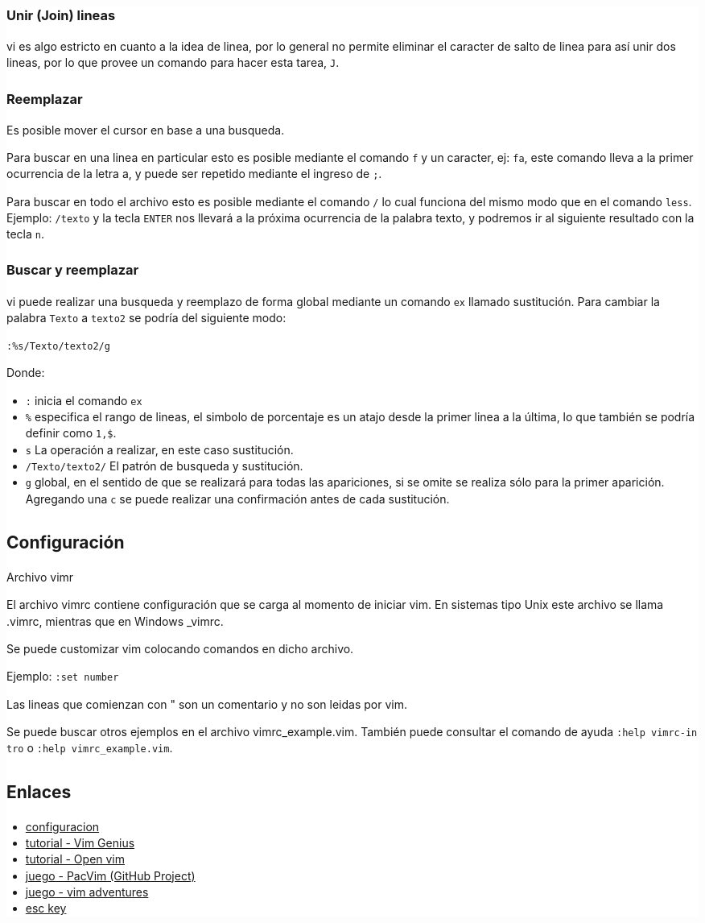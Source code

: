 ### Unir (Join) lineas

vi es algo estricto en cuanto a la idea de linea, por lo general no permite eliminar el caracter de salto de linea para así unir dos lineas, por lo que provee un comando para hacer esta tarea, `J`.

### Reemplazar

Es posible mover el cursor en base a una busqueda.

Para buscar en una linea en particular esto es posible mediante el comando `f` y un caracter, ej: `fa`, este comando lleva a la primer ocurrencia de la letra a, y puede ser repetido mediante el ingreso de `;`.

Para buscar en todo el archivo esto es posible mediante el comando `/` lo cual funciona del mismo modo que en el comando `less`. Ejemplo: `/texto` y la tecla `ENTER` nos llevará a la próxima ocurrencia de la palabra texto, y podremos ir al siguiente resultado con la tecla `n`.

### Buscar y reemplazar

vi puede realizar una busqueda y reemplazo de forma global mediante un comando `ex` llamado sustitución. Para cambiar la palabra `Texto` a `texto2` se podría del siguiente modo:

`:%s/Texto/texto2/g`

Donde:

- `:` inicia el comando `ex`
- `%` especifica el rango de lineas, el simbolo de porcentaje es un atajo desde la primer linea a la última, lo que también se podría definir como `1,$`.
- `s` La operación a realizar, en este caso sustitución.
- `/Texto/texto2/` El patrón de busqueda y sustitución.
- `g` global, en el sentido de que se realizará para todas las apariciones, si se omite se realiza sólo para la primer aparición. Agregando una `c` se puede realizar una confirmación antes de cada sustitución.

## Configuración

Archivo vimr

El archivo vimrc contiene configuración que se carga al momento de iniciar vim. En sistemas tipo Unix este archivo se llama .vimrc, mientras que en Windows _vimrc.

Se puede customizar vim colocando comandos en dicho archivo.

Ejemplo: `:set number`

Las lineas que comienzan con " son un comentario y no son leidas por vim.

Se puede buscar otros ejemplos en el archivo vimrc_example.vim. 
También puede consultar el comando de ayuda `:help vimrc-intro` o  `:help vimrc_example.vim`.

## Enlaces

- [configuracion](https://vim.fandom.com/wiki/Open_vimrc_file)
- [tutorial - Vim Genius](http://vimgenius.com/)
- [tutorial - Open vim](https://www.openvim.com/)
- [juego - PacVim (GitHub Project)](https://github.com/jmoon018/PacVim)
- [juego - vim adventures](https://vim-adventures.com/)
- [esc key](https://vim.fandom.com/wiki/Avoid_the_escape_key)
